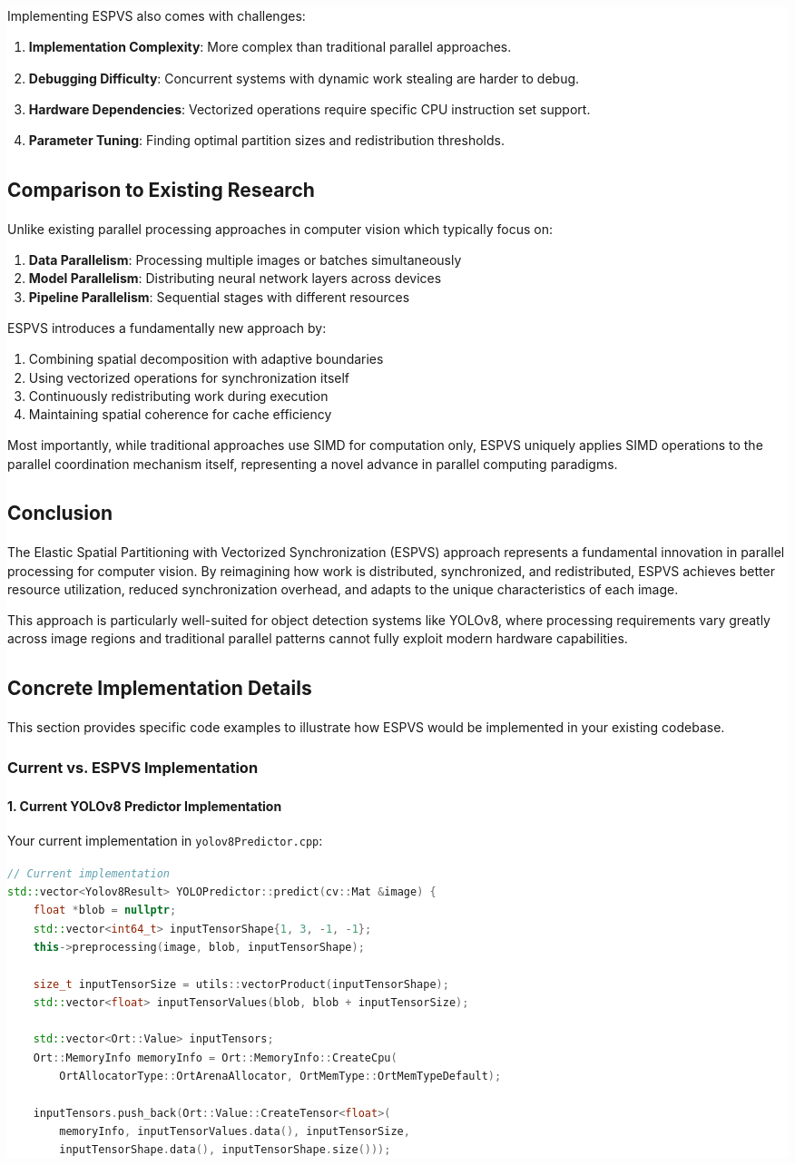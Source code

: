Implementing ESPVS also comes with challenges:

1. **Implementation Complexity**: More complex than traditional parallel approaches.

2. **Debugging Difficulty**: Concurrent systems with dynamic work stealing are harder to debug.

3. **Hardware Dependencies**: Vectorized operations require specific CPU instruction set support.

4. **Parameter Tuning**: Finding optimal partition sizes and redistribution thresholds.

## Comparison to Existing Research

Unlike existing parallel processing approaches in computer vision which typically focus on:

1. **Data Parallelism**: Processing multiple images or batches simultaneously
2. **Model Parallelism**: Distributing neural network layers across devices
3. **Pipeline Parallelism**: Sequential stages with different resources

ESPVS introduces a fundamentally new approach by:

1. Combining spatial decomposition with adaptive boundaries
2. Using vectorized operations for synchronization itself
3. Continuously redistributing work during execution
4. Maintaining spatial coherence for cache efficiency

Most importantly, while traditional approaches use SIMD for computation only, ESPVS uniquely applies SIMD operations to the parallel coordination mechanism itself, representing a novel advance in parallel computing paradigms.

## Conclusion

The Elastic Spatial Partitioning with Vectorized Synchronization (ESPVS) approach represents a fundamental innovation in parallel processing for computer vision. By reimagining how work is distributed, synchronized, and redistributed, ESPVS achieves better resource utilization, reduced synchronization overhead, and adapts to the unique characteristics of each image.

This approach is particularly well-suited for object detection systems like YOLOv8, where processing requirements vary greatly across image regions and traditional parallel patterns cannot fully exploit modern hardware capabilities.

## Concrete Implementation Details

This section provides specific code examples to illustrate how ESPVS would be implemented in your existing codebase.

### Current vs. ESPVS Implementation

#### 1. Current YOLOv8 Predictor Implementation

Your current implementation in `yolov8Predictor.cpp`:

```cpp
// Current implementation
std::vector<Yolov8Result> YOLOPredictor::predict(cv::Mat &image) {
    float *blob = nullptr;
    std::vector<int64_t> inputTensorShape{1, 3, -1, -1};
    this->preprocessing(image, blob, inputTensorShape);

    size_t inputTensorSize = utils::vectorProduct(inputTensorShape);
    std::vector<float> inputTensorValues(blob, blob + inputTensorSize);

    std::vector<Ort::Value> inputTensors;
    Ort::MemoryInfo memoryInfo = Ort::MemoryInfo::CreateCpu(
        OrtAllocatorType::OrtArenaAllocator, OrtMemType::OrtMemTypeDefault);

    inputTensors.push_back(Ort::Value::CreateTensor<float>(
        memoryInfo, inputTensorValues.data(), inputTensorSize,
        inputTensorShape.data(), inputTensorShape.size()));
```